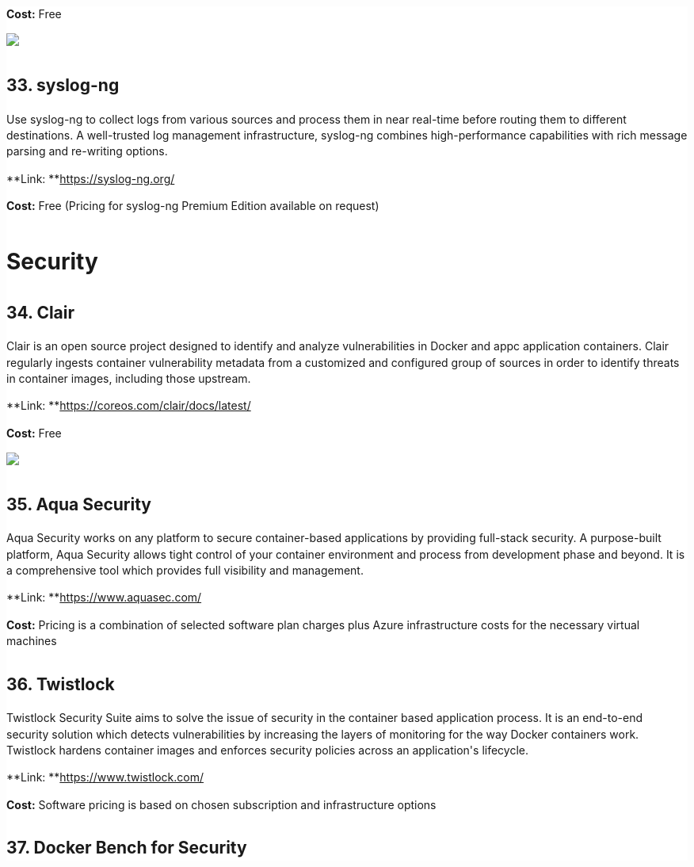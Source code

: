**Cost:** Free

![](https://i2.wp.com/caylent.com/wp-content/uploads/2017/11/syslog-ng-300x127.png?resize=300%2C127)

## 33\. syslog-ng

Use syslog-ng to collect logs from various sources and process them in near real-time before routing them to different destinations. A well-trusted log management infrastructure, syslog-ng combines high-performance capabilities with rich message parsing and re-writing options.

**Link: **<https://syslog-ng.org/>

**Cost:** Free (Pricing for syslog-ng Premium Edition available on request)

# Security

## 34\. Clair

Clair is an open source project designed to identify and analyze vulnerabilities in Docker and appc application containers. Clair regularly ingests container vulnerability metadata from a customized and configured group of sources in order to identify threats in container images, including those upstream.

**Link: **<https://coreos.com/clair/docs/latest/>

**Cost:** Free

![](https://i0.wp.com/caylent.com/wp-content/uploads/2017/11/Aqua-Security-300x108.png?resize=300%2C108)

## 35\. Aqua Security

Aqua Security works on any platform to secure container-based applications by providing full-stack security. A purpose-built platform, Aqua Security allows tight control of your container environment and process from development phase and beyond. It is a comprehensive tool which provides full visibility and management.

**Link: **<https://www.aquasec.com/>

**Cost:** Pricing is a combination of selected software plan charges plus Azure infrastructure costs for the necessary virtual machines

## 36\. Twistlock

Twistlock Security Suite aims to solve the issue of security in the container based application process. It is an end-to-end security solution which detects vulnerabilities by increasing the layers of monitoring for the way Docker containers work. Twistlock hardens container images and enforces security policies across an application's lifecycle.

**Link: **<https://www.twistlock.com/>

**Cost:** Software pricing is based on chosen subscription and infrastructure options

## 37\. Docker Bench for Security
